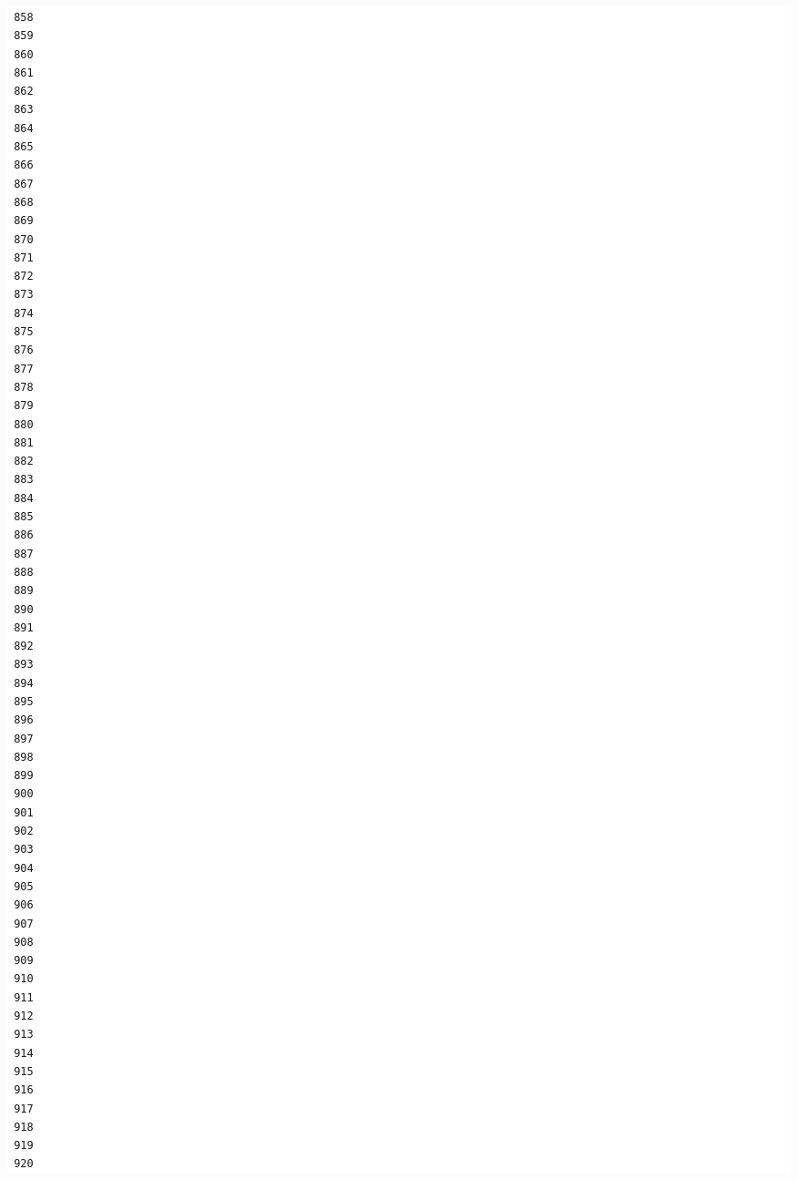 ```
 858
 859
 860
 861
 862
 863
 864
 865
 866
 867
 868
 869
 870
 871
 872
 873
 874
 875
 876
 877
 878
 879
 880
 881
 882
 883
 884
 885
 886
 887
 888
 889
 890
 891
 892
 893
 894
 895
 896
 897
 898
 899
 900
 901
 902
 903
 904
 905
 906
 907
 908
 909
 910
 911
 912
 913
 914
 915
 916
 917
 918
 919
 920
```